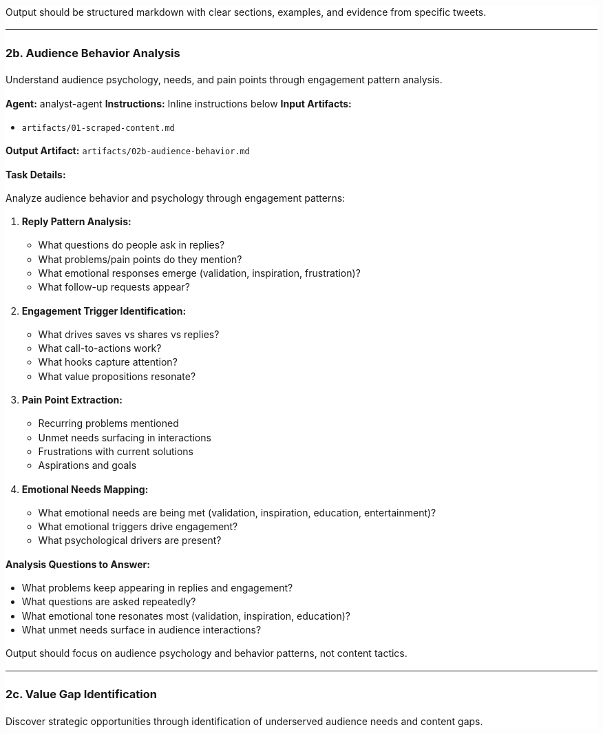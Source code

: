 Output should be structured markdown with clear sections, examples, and evidence from specific tweets.

---

### 2b. Audience Behavior Analysis

Understand audience psychology, needs, and pain points through engagement pattern analysis.

**Agent:** analyst-agent
**Instructions:** Inline instructions below
**Input Artifacts:**
- `artifacts/01-scraped-content.md`

**Output Artifact:** `artifacts/02b-audience-behavior.md`

**Task Details:**

Analyze audience behavior and psychology through engagement patterns:

1. **Reply Pattern Analysis:**
   - What questions do people ask in replies?
   - What problems/pain points do they mention?
   - What emotional responses emerge (validation, inspiration, frustration)?
   - What follow-up requests appear?

2. **Engagement Trigger Identification:**
   - What drives saves vs shares vs replies?
   - What call-to-actions work?
   - What hooks capture attention?
   - What value propositions resonate?

3. **Pain Point Extraction:**
   - Recurring problems mentioned
   - Unmet needs surfacing in interactions
   - Frustrations with current solutions
   - Aspirations and goals

4. **Emotional Needs Mapping:**
   - What emotional needs are being met (validation, inspiration, education, entertainment)?
   - What emotional triggers drive engagement?
   - What psychological drivers are present?

**Analysis Questions to Answer:**
- What problems keep appearing in replies and engagement?
- What questions are asked repeatedly?
- What emotional tone resonates most (validation, inspiration, education)?
- What unmet needs surface in audience interactions?

Output should focus on audience psychology and behavior patterns, not content tactics.

---

### 2c. Value Gap Identification

Discover strategic opportunities through identification of underserved audience needs and content gaps.
